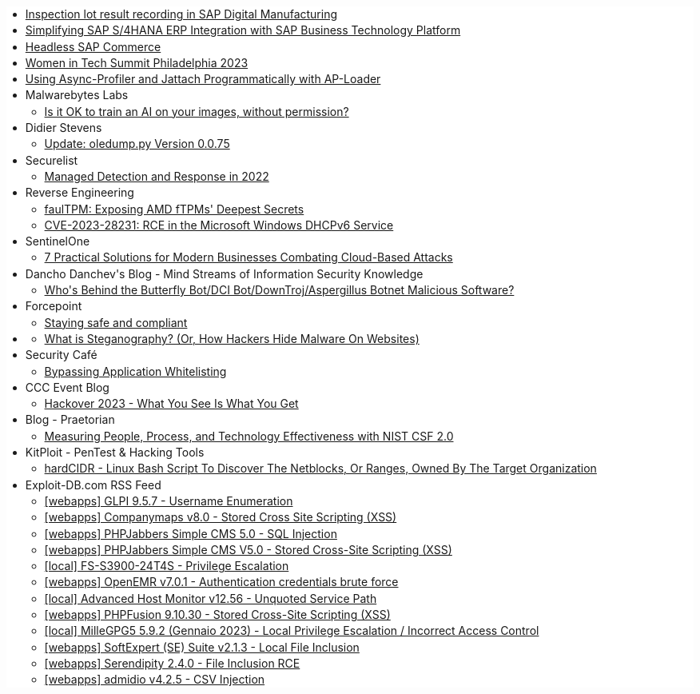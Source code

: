   - [Inspection lot result recording in SAP Digital Manufacturing](https://blogs.sap.com/2023/05/02/inspection-lot-result-recording-in-sap-digital-manufacturing/)
  - [Simplifying SAP S/4HANA ERP Integration with SAP Business Technology Platform](https://blogs.sap.com/2023/05/02/simplifying-sap-s-4hana-erp-integration-with-sap-business-technology-platform/)
  - [Headless SAP Commerce](https://blogs.sap.com/2023/05/02/headless-sap-commerce/)
  - [Women in Tech Summit Philadelphia 2023](https://blogs.sap.com/2023/05/02/women-in-tech-summit-philadelphia-2023/)
  - [Using Async-Profiler and Jattach Programmatically with AP-Loader](https://blogs.sap.com/2023/05/02/using-async-profiler-and-jattach-programmatically-with-ap-loader/)
- Malwarebytes Labs
  - [Is it OK to train an AI on your images, without permission?](https://www.malwarebytes.com/blog/news/2023/05/image-scraping-ai-tool-reignites-opt-in-debate)
- Didier Stevens
  - [Update: oledump.py Version 0.0.75](https://blog.didierstevens.com/2023/05/02/update-oledump-py-version-0-0-75/)
- Securelist
  - [Managed Detection and Response in 2022](https://securelist.com/mdr-report-2022/109599/)
- Reverse Engineering
  - [faulTPM: Exposing AMD fTPMs' Deepest Secrets](https://www.reddit.com/r/ReverseEngineering/comments/135pn7h/faultpm_exposing_amd_ftpms_deepest_secrets/)
  - [CVE-2023-28231: RCE in the Microsoft Windows DHCPv6 Service](https://www.reddit.com/r/ReverseEngineering/comments/135snph/cve202328231_rce_in_the_microsoft_windows_dhcpv6/)
- SentinelOne
  - [7 Practical Solutions for Modern Businesses Combating Cloud-Based Attacks](https://www.sentinelone.com/blog/7-practical-solutions-for-modern-businesses-combating-cloud-based-attacks/)
- Dancho Danchev's Blog - Mind Streams of Information Security Knowledge
  - [Who's Behind the Butterfly Bot/DCI Bot/DownTroj/Aspergillus Botnet Malicious Software?](https://ddanchev.blogspot.com/2023/05/whos-behind-butterfly-botdci.html)
- Forcepoint
  - [Staying safe and compliant](https://www.forcepoint.com/blog/insights/staying-safe-and-compliant)
- 
  - [What is Steganography? (Or, How Hackers Hide Malware On Websites)](https://blog.sucuri.net/2023/05/what-is-steganography-how-hackers-hide-malware-on-websites.html)
- Security Café
  - [Bypassing Application Whitelisting](https://securitycafe.ro/2023/05/02/bypassing-application-whitelisting/)
- CCC Event Blog
  - [Hackover 2023 - What You See Is What You Get](https://events.ccc.de/2023/05/02/hackover/)
- Blog - Praetorian
  - [Measuring People, Process, and Technology Effectiveness with NIST CSF 2.0](https://www.praetorian.com/blog/nist-csf-2-0-ppt/)
- KitPloit - PenTest & Hacking Tools
  - [hardCIDR - Linux Bash Script To Discover The Netblocks, Or Ranges, Owned By The Target Organization](http://www.kitploit.com/2023/03/hardcidr-linux-bash-script-to-discover.html)
- Exploit-DB.com RSS Feed
  - [[webapps] GLPI 9.5.7 - Username Enumeration](https://www.exploit-db.com/exploits/51418)
  - [[webapps] Companymaps v8.0 - Stored Cross Site Scripting (XSS)](https://www.exploit-db.com/exploits/51417)
  - [[webapps] PHPJabbers Simple CMS 5.0 - SQL Injection](https://www.exploit-db.com/exploits/51416)
  - [[webapps] PHPJabbers Simple CMS V5.0 - Stored Cross-Site Scripting (XSS)](https://www.exploit-db.com/exploits/51415)
  - [[local] FS-S3900-24T4S - Privilege Escalation](https://www.exploit-db.com/exploits/51414)
  - [[webapps] OpenEMR v7.0.1 - Authentication credentials brute force](https://www.exploit-db.com/exploits/51413)
  - [[local] Advanced Host Monitor v12.56 - Unquoted Service Path](https://www.exploit-db.com/exploits/51412)
  - [[webapps] PHPFusion 9.10.30 - Stored Cross-Site Scripting (XSS)](https://www.exploit-db.com/exploits/51411)
  - [[local] MilleGPG5 5.9.2 (Gennaio 2023) - Local Privilege Escalation / Incorrect Access Control](https://www.exploit-db.com/exploits/51410)
  - [[webapps] SoftExpert (SE) Suite v2.1.3 - Local File Inclusion](https://www.exploit-db.com/exploits/51404)
  - [[webapps] Serendipity 2.4.0 - File Inclusion RCE](https://www.exploit-db.com/exploits/51403)
  - [[webapps] admidio v4.2.5 - CSV Injection](https://www.exploit-db.com/exploits/51402)
